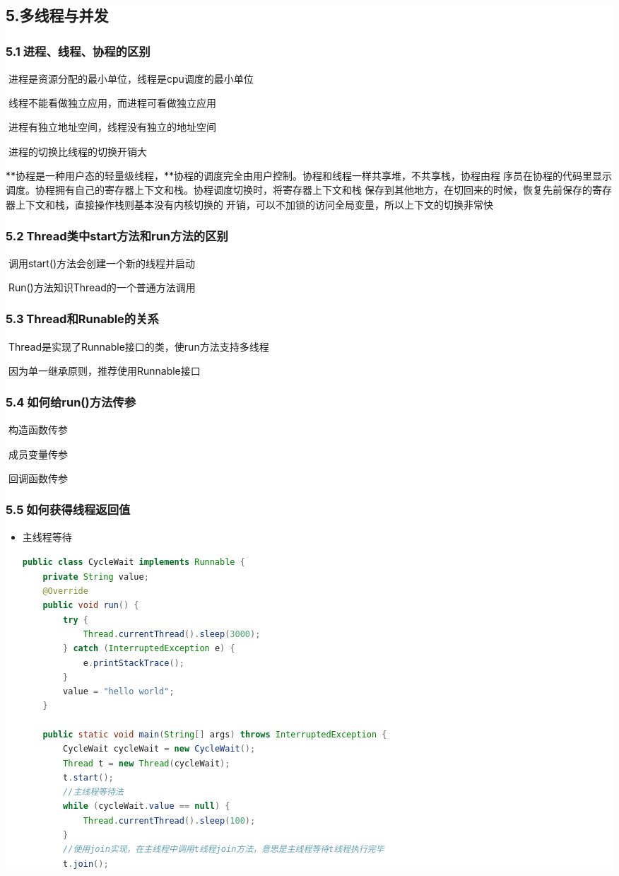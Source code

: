 

## 5.多线程与并发

### 5.1 进程、线程、协程的区别

​	进程是资源分配的最小单位，线程是cpu调度的最小单位

​	线程不能看做独立应用，而进程可看做独立应用

​	进程有独立地址空间，线程没有独立的地址空间

​	进程的切换比线程的切换开销大

​	**协程是一种用户态的轻量级线程，**协程的调度完全由用户控制。协程和线程一样共享堆，不共享栈，协程由程		序员在协程的代码里显示调度。协程拥有自己的寄存器上下文和栈。协程调度切换时，将寄存器上下文和栈		保存到其他地方，在切回来的时候，恢复先前保存的寄存器上下文和栈，直接操作栈则基本没有内核切换的		开销，可以不加锁的访问全局变量，所以上下文的切换非常快



### 5.2 Thread类中start方法和run方法的区别

​	调用start()方法会创建一个新的线程并启动

​	Run()方法知识Thread的一个普通方法调用



### 5.3 Thread和Runable的关系

​	Thread是实现了Runnable接口的类，使run方法支持多线程

​	因为单一继承原则，推荐使用Runnable接口



### 5.4 如何给run()方法传参

​	构造函数传参

​	成员变量传参

​	回调函数传参



### 5.5 如何获得线程返回值

- 主线程等待

  ```java
  public class CycleWait implements Runnable {
      private String value;
      @Override
      public void run() {
          try {
              Thread.currentThread().sleep(3000);
          } catch (InterruptedException e) {
              e.printStackTrace();
          }
          value = "hello world";
      }
      
      public static void main(String[] args) throws InterruptedException {
          CycleWait cycleWait = new CycleWait();
          Thread t = new Thread(cycleWait);
          t.start();
          //主线程等待法
          while (cycleWait.value == null) {
              Thread.currentThread().sleep(100);
          }
          //使用join实现，在主线程中调用t线程join方法，意思是主线程等待t线程执行完毕
          t.join();
  ```